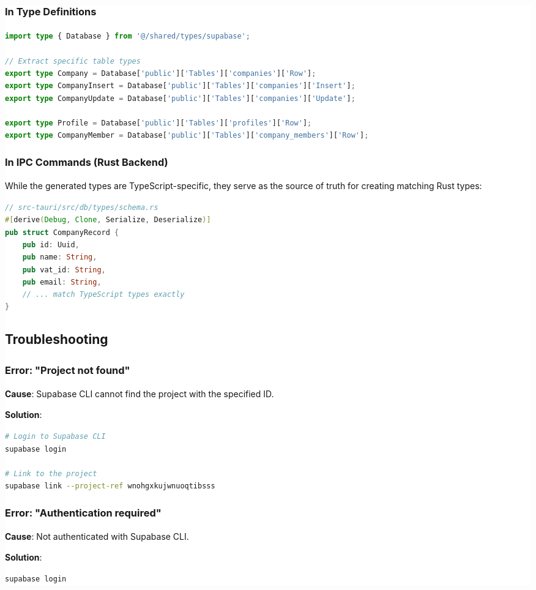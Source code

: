 ### In Type Definitions

```typescript
import type { Database } from '@/shared/types/supabase';

// Extract specific table types
export type Company = Database['public']['Tables']['companies']['Row'];
export type CompanyInsert = Database['public']['Tables']['companies']['Insert'];
export type CompanyUpdate = Database['public']['Tables']['companies']['Update'];

export type Profile = Database['public']['Tables']['profiles']['Row'];
export type CompanyMember = Database['public']['Tables']['company_members']['Row'];
```

### In IPC Commands (Rust Backend)

While the generated types are TypeScript-specific, they serve as the source of truth for creating matching Rust types:

```rust
// src-tauri/src/db/types/schema.rs
#[derive(Debug, Clone, Serialize, Deserialize)]
pub struct CompanyRecord {
    pub id: Uuid,
    pub name: String,
    pub vat_id: String,
    pub email: String,
    // ... match TypeScript types exactly
}
```

## Troubleshooting

### Error: "Project not found"

**Cause**: Supabase CLI cannot find the project with the specified ID.

**Solution**:
```bash
# Login to Supabase CLI
supabase login

# Link to the project
supabase link --project-ref wnohgxkujwnuoqtibsss
```

### Error: "Authentication required"

**Cause**: Not authenticated with Supabase CLI.

**Solution**:
```bash
supabase login
```
